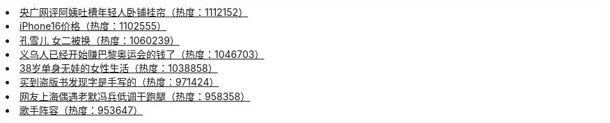 <li>
<a href="https://s.weibo.com/weibo?q=%23%E5%A4%AE%E5%B9%BF%E7%BD%91%E8%AF%84%E9%98%BF%E5%A7%A8%E5%90%90%E6%A7%BD%E5%B9%B4%E8%BD%BB%E4%BA%BA%E5%8D%A7%E9%93%BA%E6%8C%82%E5%B8%98%23" target="weibo">
央广网评阿姨吐槽年轻人卧铺挂帘（热度：1112152）
</a>
</li>

<li>
<a href="https://s.weibo.com/weibo?q=%23iPhone16%E4%BB%B7%E6%A0%BC%23" target="weibo">
iPhone16价格（热度：1102555）
</a>
</li>

<li>
<a href="https://s.weibo.com/weibo?q=%23%E5%AD%94%E9%9B%AA%E5%84%BF%20%E5%A5%B3%E4%BA%8C%E8%A2%AB%E6%8D%A2%23" target="weibo">
孔雪儿 女二被换（热度：1060239）
</a>
</li>

<li>
<a href="https://s.weibo.com/weibo?q=%23%E4%B9%89%E4%B9%8C%E4%BA%BA%E5%B7%B2%E7%BB%8F%E5%BC%80%E5%A7%8B%E8%B5%9A%E5%B7%B4%E9%BB%8E%E5%A5%A5%E8%BF%90%E4%BC%9A%E7%9A%84%E9%92%B1%E4%BA%86%23" target="weibo">
义乌人已经开始赚巴黎奥运会的钱了（热度：1046703）
</a>
</li>

<li>
<a href="https://s.weibo.com/weibo?q=%2338%E5%B2%81%E5%8D%95%E8%BA%AB%E6%97%A0%E5%A8%83%E7%9A%84%E5%A5%B3%E6%80%A7%E7%94%9F%E6%B4%BB%23" target="weibo">
38岁单身无娃的女性生活（热度：1038858）
</a>
</li>

<li>
<a href="https://s.weibo.com/weibo?q=%23%E4%B9%B0%E5%88%B0%E7%9B%97%E7%89%88%E4%B9%A6%E5%8F%91%E7%8E%B0%E5%AD%97%E6%98%AF%E6%89%8B%E5%86%99%E7%9A%84%23" target="weibo">
买到盗版书发现字是手写的（热度：971424）
</a>
</li>

<li>
<a href="https://s.weibo.com/weibo?q=%23%E7%BD%91%E5%8F%8B%E4%B8%8A%E6%B5%B7%E5%81%B6%E9%81%87%E8%80%81%E9%BB%98%E5%86%AF%E5%85%B5%E4%BD%8E%E8%B0%83%E5%B9%B2%E8%B7%91%E8%85%BF%23" target="weibo">
网友上海偶遇老默冯兵低调干跑腿（热度：958358）
</a>
</li>

<li>
<a href="https://s.weibo.com/weibo?q=%23%E6%AD%8C%E6%89%8B%E9%98%B5%E5%AE%B9%23" target="weibo">
歌手阵容（热度：953647）
</a>
</li>
